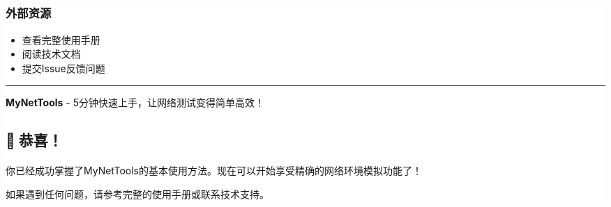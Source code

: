 ### 外部资源
- 查看完整使用手册
- 阅读技术文档
- 提交Issue反馈问题

---

**MyNetTools** - 5分钟快速上手，让网络测试变得简单高效！

## 🎉 恭喜！

你已经成功掌握了MyNetTools的基本使用方法。现在可以开始享受精确的网络环境模拟功能了！

如果遇到任何问题，请参考完整的使用手册或联系技术支持。 